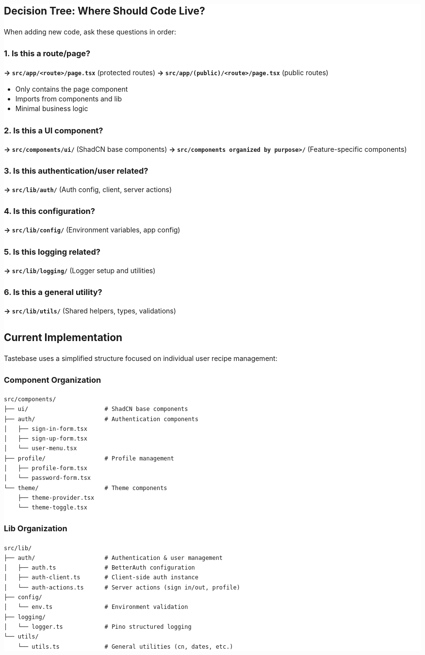 ## Decision Tree: Where Should Code Live?

When adding new code, ask these questions in order:

### 1. Is this a route/page?
**→ `src/app/<route>/page.tsx`** (protected routes)
**→ `src/app/(public)/<route>/page.tsx`** (public routes)
- Only contains the page component
- Imports from components and lib
- Minimal business logic

### 2. Is this a UI component?
**→ `src/components/ui/`** (ShadCN base components)
**→ `src/components organized by purpose>/`** (Feature-specific components)

### 3. Is this authentication/user related?
**→ `src/lib/auth/`** (Auth config, client, server actions)

### 4. Is this configuration?
**→ `src/lib/config/`** (Environment variables, app config)

### 5. Is this logging related?
**→ `src/lib/logging/`** (Logger setup and utilities)

### 6. Is this a general utility?
**→ `src/lib/utils/`** (Shared helpers, types, validations)

## Current Implementation

Tastebase uses a simplified structure focused on individual user recipe management:

### Component Organization
```
src/components/
├── ui/                      # ShadCN base components
├── auth/                    # Authentication components
│   ├── sign-in-form.tsx
│   ├── sign-up-form.tsx
│   └── user-menu.tsx
├── profile/                 # Profile management
│   ├── profile-form.tsx
│   └── password-form.tsx
└── theme/                   # Theme components
    ├── theme-provider.tsx
    └── theme-toggle.tsx
```

### Lib Organization  
```
src/lib/
├── auth/                    # Authentication & user management
│   ├── auth.ts              # BetterAuth configuration
│   ├── auth-client.ts       # Client-side auth instance  
│   └── auth-actions.ts      # Server actions (sign in/out, profile)
├── config/
│   └── env.ts               # Environment validation
├── logging/
│   └── logger.ts            # Pino structured logging
└── utils/
    └── utils.ts             # General utilities (cn, dates, etc.)
```
